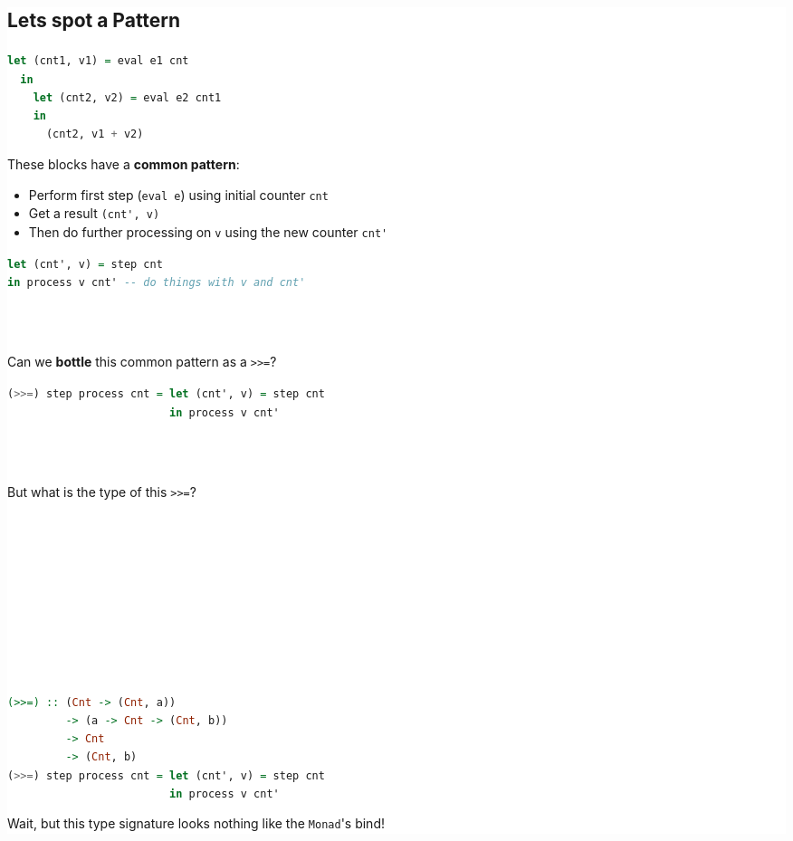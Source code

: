 ## Lets spot a Pattern

```haskell
let (cnt1, v1) = eval e1 cnt
  in 
    let (cnt2, v2) = eval e2 cnt1
    in
      (cnt2, v1 + v2)
```

These blocks have a **common pattern**:

- Perform first step (`eval e`) using initial counter `cnt`
- Get a result `(cnt', v)`
- Then do further processing on `v` using the new counter `cnt'`

```haskell
let (cnt', v) = step cnt
in process v cnt' -- do things with v and cnt'
```

<br>
<br>

Can we **bottle** this common pattern as a `>>=`?

```haskell
(>>=) step process cnt = let (cnt', v) = step cnt
                         in process v cnt'
```
<br>
<br>

But what is the type of this `>>=`?

<br>
<br>
<br>
<br>
<br>
<br>
<br>
<br>
<br>


```haskell
(>>=) :: (Cnt -> (Cnt, a)) 
         -> (a -> Cnt -> (Cnt, b)) 
         -> Cnt 
         -> (Cnt, b)
(>>=) step process cnt = let (cnt', v) = step cnt
                         in process v cnt'
```

Wait, but this type signature looks nothing like the `Monad`'s bind!
